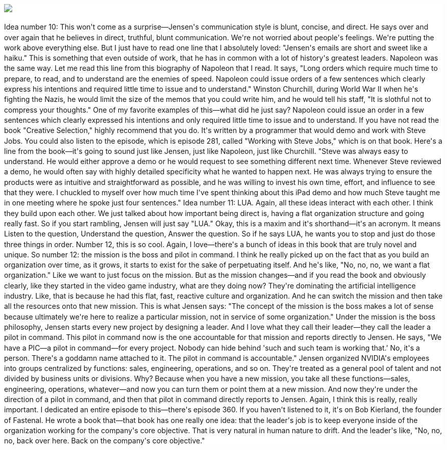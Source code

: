 ![](https://www.foundersnotes.com/static/images/new_icons/chevron-down-alt-thin.svg)

Idea number 10: This won't come as a surprise—Jensen's communication style is blunt, concise, and direct. He says over and over again that he believes in direct, truthful, blunt communication. We're not worried about people's feelings. We're putting the work above everything else. But I just have to read one line that I absolutely loved: "Jensen's emails are short and sweet like a haiku." This is something that even outside of work, that he has in common with a lot of history's greatest leaders. Napoleon was the same way. Let me read this line from this biography of Napoleon that I read. It says, "Long orders which require much time to prepare, to read, and to understand are the enemies of speed. Napoleon could issue orders of a few sentences which clearly express his intentions and required little time to issue and to understand." Winston Churchill, during World War II when he's fighting the Nazis, he would limit the size of the memos that you could write him, and he would tell his staff, "It is slothful not to compress your thoughts." One of my favorite examples of this—what did he just say? Napoleon could issue an order in a few sentences which clearly expressed his intentions and only required little time to issue and to understand. If you have not read the book "Creative Selection," highly recommend that you do. It's written by a programmer that would demo and work with Steve Jobs. You could also listen to the episode, which is episode 281, called "Working with Steve Jobs," which is on that book. Here's a line from the book—it's going to sound just like Jensen, just like Napoleon, just like Churchill. "Steve was always easy to understand. He would either approve a demo or he would request to see something different next time. Whenever Steve reviewed a demo, he would often say with highly detailed specificity what he wanted to happen next. He was always trying to ensure the products were as intuitive and straightforward as possible, and he was willing to invest his own time, effort, and influence to see that they were. I chuckled to myself over how much time I've spent thinking about this iPad demo and how much Steve taught me in one meeting where he spoke just four sentences." Idea number 11: LUA. Again, all these ideas interact with each other. I think they build upon each other. We just talked about how important being direct is, having a flat organization structure and going really fast. So if you start rambling, Jensen will just say "LUA." Okay, this is a maxim and it's shorthand—it's an acronym. It means Listen to the question, Understand the question, Answer the question. So if he says LUA, he wants you to stop and just do those three things in order. Number 12, this is so cool. Again, I love—there's a bunch of ideas in this book that are truly novel and unique. So number 12: the mission is the boss and pilot in command. I think he really picked up on the fact that as you build an organization over time, as it grows, it starts to exist for the sake of perpetuating itself. And he's like, "No, no, no, we want a flat organization." Like we want to just focus on the mission. But as the mission changes—and if you read the book and obviously clearly, like they started in the video game industry, what are they doing now? They're dominating the artificial intelligence industry. Like, that is because he had this flat, fast, reactive culture and organization. And he can switch the mission and then take all the resources onto that new mission. This is what Jensen says: "The concept of the mission is the boss makes a lot of sense because ultimately we're here to realize a particular mission, not in service of some organization." Under the mission is the boss philosophy, Jensen starts every new project by designing a leader. And I love what they call their leader—they call the leader a pilot in command. This pilot in command now is the one accountable for that mission and reports directly to Jensen. He says, "We have a PIC—a pilot in command—for every project. Nobody can hide behind 'such and such team is working that.' No, it's a person. There's a goddamn name attached to it. The pilot in command is accountable." Jensen organized NVIDIA's employees into groups centralized by functions: sales, engineering, operations, and so on. They're treated as a general pool of talent and not divided by business units or divisions. Why? Because when you have a new mission, you take all these functions—sales, engineering, operations, whatever—and now you can turn them or point them at a new mission. And now they're under the direction of a pilot in command, and then that pilot in command directly reports to Jensen. Again, I think this is really, really important. I dedicated an entire episode to this—there's episode 360. If you haven't listened to it, it's on Bob Kierland, the founder of Fastenal. He wrote a book that—that book has one really one idea: that the leader's job is to keep everyone inside of the organization working for the company's core objective. That is very natural in human nature to drift. And the leader's like, "No, no, no, back over here. Back on the company's core objective."
